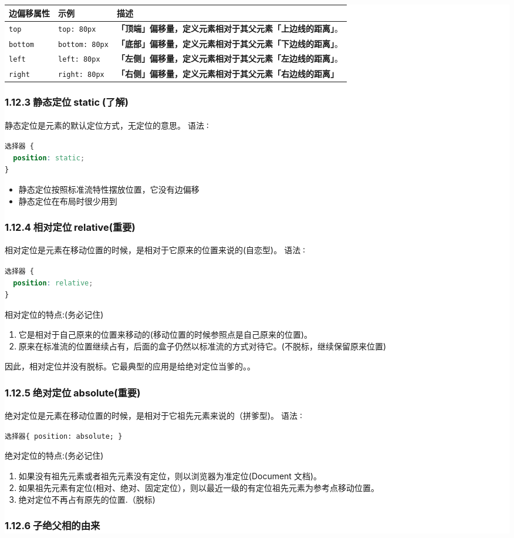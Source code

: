 | 边偏移属性 | 示例           | 描述                                                             |
| :--------- | :------------- | :--------------------------------------------------------------- |
| `top`      | `top: 80px`    | **「顶端」**偏移量，定义元素相对于其父元素**「上边线的距离」**。 |
| `bottom`   | `bottom: 80px` | **「底部」**偏移量，定义元素相对于其父元素**「下边线的距离」**。 |
| `left`     | `left: 80px`   | **「左侧」**偏移量，定义元素相对于其父元素**「左边线的距离」**。 |
| `right`    | `right: 80px`  | **「右侧」**偏移量，定义元素相对于其父元素**「右边线的距离」**   |

### 1.12.3 静态定位 static (了解)

静态定位是元素的默认定位方式，无定位的意思。
语法 ∶

```css
选择器 {
  position: static;
}
```

- 静态定位按照标准流特性摆放位置，它没有边偏移
- 静态定位在布局时很少用到

### 1.12.4 相对定位 relative(重要)

相对定位是元素在移动位置的时候，是相对于它原来的位置来说的(自恋型)。
语法 ∶

```css
选择器 {
  position: relative;
}
```

相对定位的特点:(务必记住)

1. 它是相对于自己原来的位置来移动的(移动位置的时候参照点是自己原来的位置)。
2. 原来在标准流的位置继续占有，后面的盒子仍然以标准流的方式对待它。(不脱标，继续保留原来位置)

因此，相对定位并没有脱标。它最典型的应用是给绝对定位当爹的。。

### 1.12.5 绝对定位 absolute(重要)

绝对定位是元素在移动位置的时候，是相对于它祖先元素来说的（拼爹型)。
语法 ∶

```
选择器{ position: absolute; }
```

绝对定位的特点:(务必记住)

1. 如果没有祖先元素或者祖先元素没有定位，则以浏览器为准定位(Document 文档)。
2. 如果祖先元素有定位(相对、绝对、固定定位），则以最近一级的有定位祖先元素为参考点移动位置。
3. 绝对定位不再占有原先的位置.（脱标)

### 1.12.6 子绝父相的由来

